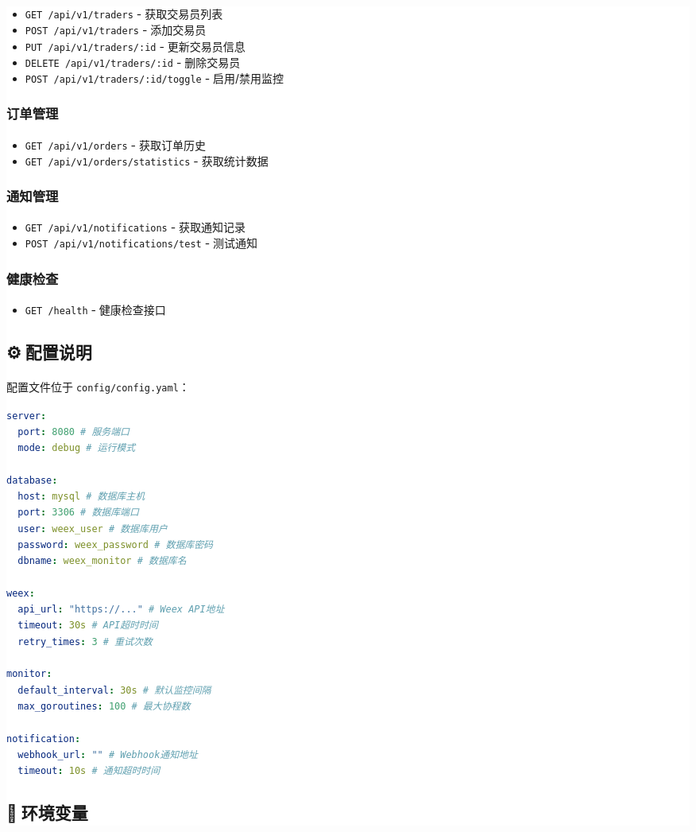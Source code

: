 - `GET /api/v1/traders` - 获取交易员列表
- `POST /api/v1/traders` - 添加交易员
- `PUT /api/v1/traders/:id` - 更新交易员信息
- `DELETE /api/v1/traders/:id` - 删除交易员
- `POST /api/v1/traders/:id/toggle` - 启用/禁用监控

### 订单管理

- `GET /api/v1/orders` - 获取订单历史
- `GET /api/v1/orders/statistics` - 获取统计数据

### 通知管理

- `GET /api/v1/notifications` - 获取通知记录
- `POST /api/v1/notifications/test` - 测试通知

### 健康检查

- `GET /health` - 健康检查接口

## ⚙️ 配置说明

配置文件位于 `config/config.yaml`：

```yaml
server:
  port: 8080 # 服务端口
  mode: debug # 运行模式

database:
  host: mysql # 数据库主机
  port: 3306 # 数据库端口
  user: weex_user # 数据库用户
  password: weex_password # 数据库密码
  dbname: weex_monitor # 数据库名

weex:
  api_url: "https://..." # Weex API地址
  timeout: 30s # API超时时间
  retry_times: 3 # 重试次数

monitor:
  default_interval: 30s # 默认监控间隔
  max_goroutines: 100 # 最大协程数

notification:
  webhook_url: "" # Webhook通知地址
  timeout: 10s # 通知超时时间
```

## 🔧 环境变量
